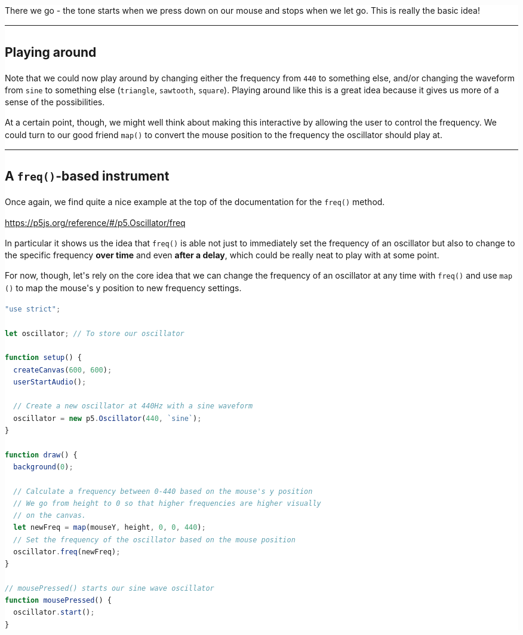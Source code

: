 There we go - the tone starts when we press down on our mouse and stops when we let go. This is really the basic idea!

---

## Playing around

Note that we could now play around by changing either the frequency from `440` to something else, and/or changing the waveform from `sine` to something else (`triangle`, `sawtooth`, `square`). Playing around like this is a great idea because it gives us more of a sense of the possibilities.

At a certain point, though, we might well think about making this interactive by allowing the user to control the frequency. We could turn to our good friend `map()` to convert the mouse position to the frequency the oscillator should play at.

---

## A `freq()`-based instrument

Once again, we find quite a nice example at the top of the documentation for the `freq()` method.

https://p5js.org/reference/#/p5.Oscillator/freq

In particular it shows us the idea that `freq()` is able not just to immediately set the frequency of an oscillator but also to change to the specific frequency **over time** and even **after a delay**, which could be really neat to play with at some point.

For now, though, let's rely on the core idea that we can change the frequency of an oscillator at any time with `freq()` and use `map()` to map the mouse's y position to new frequency settings.

```javascript
"use strict";

let oscillator; // To store our oscillator

function setup() {
  createCanvas(600, 600);
  userStartAudio();

  // Create a new oscillator at 440Hz with a sine waveform
  oscillator = new p5.Oscillator(440, `sine`);
}

function draw() {
  background(0);

  // Calculate a frequency between 0-440 based on the mouse's y position
  // We go from height to 0 so that higher frequencies are higher visually
  // on the canvas.
  let newFreq = map(mouseY, height, 0, 0, 440);
  // Set the frequency of the oscillator based on the mouse position
  oscillator.freq(newFreq);
}

// mousePressed() starts our sine wave oscillator
function mousePressed() {
  oscillator.start();
}
```
